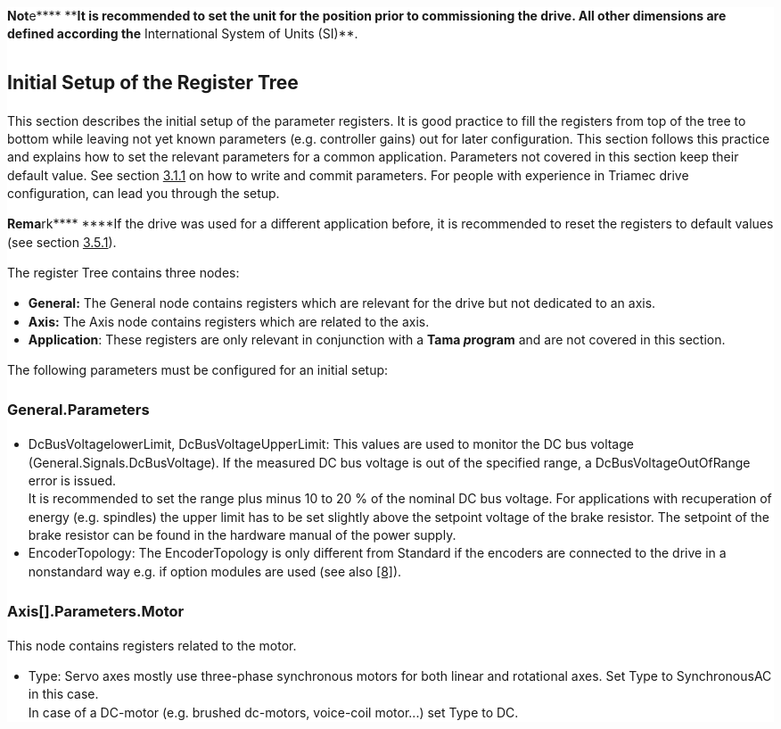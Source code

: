 ****Not****e**** ****It is recommended to set the unit for the position
prior to commissioning the drive. All other dimensions are defined
according the** International System of Units (SI)**.

## <span id="anchor-43"></span>Initial Setup of the Register Tree

This section describes the initial setup of the parameter registers. It
is good practice to fill the registers from top of the tree to bottom
while leaving not yet known parameters (e.g. controller gains) out for
later configuration. This section follows this practice and explains how
to set the relevant parameters for a common application. Parameters not
covered in this section keep their default value. See section
[3.1.1](#anchor-15) on how to write and commit parameters. For people
with experience in Triamec drive configuration, can lead you through the
setup.

****Rema****rk**** ****If the drive was used for a different application
before, it is recommended to reset the registers to default values (see
section [3.5.1](#anchor-30)).

The register Tree contains three nodes:

-   **General:** The General node contains registers which are relevant
    for the drive but not dedicated to an axis.
-   **Axis:** The Axis node contains registers which are related to the
    axis.
-   ****Application****: These registers are only relevant in
    conjunction with a **Tama *p*rogram** and are not covered in this
    section.

The following parameters must be configured for an initial setup:

### General.Parameters

-   DcBusVoltagelowerLimit, DcBusVoltageUpperLimit: This values are used
    to monitor the DC bus voltage (General.Signals.DcBusVoltage). If the
    measured DC bus voltage is out of the specified range, a
    DcBusVoltageOutOfRange error is issued.  
    It is recommended to set the range plus minus 10 to 20 % of the
    nominal DC bus voltage. For applications with recuperation of energy
    (e.g. spindles) the upper limit has to be set slightly above the
    setpoint voltage of the brake resistor. The setpoint of the brake
    resistor can be found in the hardware manual of the power supply.
-   EncoderTopology: The EncoderTopology is only different from Standard
    if the encoders are connected to the drive in a nonstandard way e.g.
    if option modules are used (see also [\[8\]](#anchor-49)).

### <span id="anchor-50"></span>Axis\[\].Parameters.Motor

This node contains registers related to the motor.

-   Type: Servo axes mostly use three-phase synchronous motors for both
    linear and rotational axes. Set Type to SynchronousAC in this
    case.  
    In case of a DC-motor (e.g. brushed dc-motors, voice-coil motor...)
    set Type to DC.
